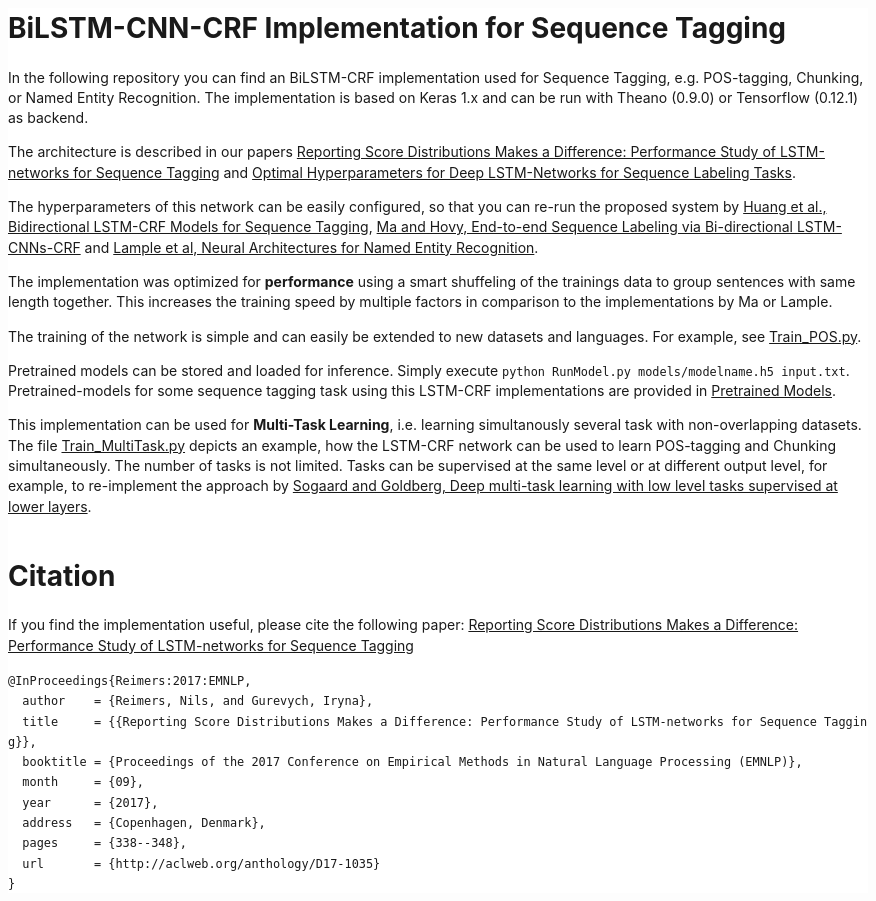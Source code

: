 # BiLSTM-CNN-CRF Implementation for Sequence Tagging

In the following repository you can find an BiLSTM-CRF implementation used for Sequence Tagging, e.g. POS-tagging, Chunking, or Named Entity Recognition. The implementation is based on Keras 1.x and can be run with Theano (0.9.0) or Tensorflow (0.12.1) as backend.

The architecture is described in our papers [Reporting Score Distributions Makes a Difference: Performance Study of LSTM-networks for Sequence Tagging](https://arxiv.org/abs/1707.09861) and [Optimal Hyperparameters for Deep LSTM-Networks for Sequence Labeling Tasks](https://arxiv.org/abs/1707.06799).


The hyperparameters of this network can be easily configured, so that you can re-run the proposed system by [Huang et al., Bidirectional LSTM-CRF Models for Sequence Tagging](https://arxiv.org/abs/1508.01991), [Ma and Hovy, End-to-end Sequence Labeling via Bi-directional LSTM-CNNs-CRF](https://arxiv.org/abs/1603.01354) and [Lample et al, Neural Architectures for Named Entity Recognition](https://arxiv.org/abs/1603.01360).

The implementation was optimized for **performance** using a smart shuffeling of the trainings data to group sentences with same length together. This increases the training speed by multiple factors in comparison to the implementations by Ma or Lample.

The training of the network is simple and can easily be extended to new datasets and languages. For example, see [Train_POS.py](Train_POS.py).

Pretrained models can be stored and loaded for inference. Simply execute `python RunModel.py models/modelname.h5 input.txt`. Pretrained-models for some sequence tagging task using this LSTM-CRF implementations are provided in [Pretrained Models](Pretrained_Models.md).

This implementation can be used for **Multi-Task Learning**, i.e. learning simultanously several task with non-overlapping datasets. The file [Train_MultiTask.py](Train_MultiTask.py) depicts an example, how the LSTM-CRF network can be used to learn POS-tagging and Chunking simultaneously. The number of tasks is not limited. Tasks can be supervised at the same level or at different output level, for example, to re-implement the approach by [Sogaard and Goldberg, Deep multi-task learning with low level tasks supervised at lower layers](http://anthology.aclweb.org/P16-2038).
 
 

# Citation
If you find the implementation useful, please cite the following paper: [Reporting Score Distributions Makes a Difference: Performance Study of LSTM-networks for Sequence Tagging](https://arxiv.org/abs/1707.09861)

```
@InProceedings{Reimers:2017:EMNLP,
  author    = {Reimers, Nils, and Gurevych, Iryna},
  title     = {{Reporting Score Distributions Makes a Difference: Performance Study of LSTM-networks for Sequence Tagging}},
  booktitle = {Proceedings of the 2017 Conference on Empirical Methods in Natural Language Processing (EMNLP)},
  month     = {09},
  year      = {2017},
  address   = {Copenhagen, Denmark},
  pages     = {338--348},
  url       = {http://aclweb.org/anthology/D17-1035}
}
``` 
